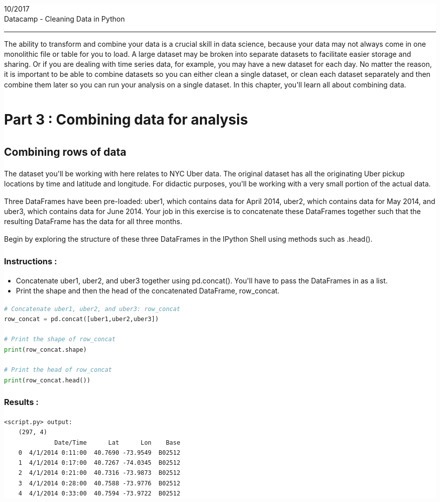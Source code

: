 10/2017  
Datacamp - Cleaning Data in Python  

---

The ability to transform and combine your data is a crucial skill in data science, because your data may not always come in one monolithic file or table for you to load. A large dataset may be broken into separate datasets to facilitate easier storage and sharing. Or if you are dealing with time series data, for example, you may have a new dataset for each day. No matter the reason, it is important to be able to combine datasets so you can either clean a single dataset, or clean each dataset separately and then combine them later so you can run your analysis on a single dataset. In this chapter, you'll learn all about combining data.  

# Part 3 : Combining data for analysis  


## Combining rows of data  

The dataset you'll be working with here relates to NYC Uber data. The original dataset has all the originating Uber pickup locations by time and latitude and longitude. For didactic purposes, you'll be working with a very small portion of the actual data.  

Three DataFrames have been pre-loaded: uber1, which contains data for April 2014, uber2, which contains data for May 2014, and uber3, which contains data for June 2014. Your job in this exercise is to concatenate these DataFrames together such that the resulting DataFrame has the data for all three months.  

Begin by exploring the structure of these three DataFrames in the IPython Shell using methods such as .head().  

### Instructions :

 - Concatenate uber1, uber2, and uber3 together using pd.concat(). You'll have to pass the DataFrames in as a list.
 - Print the shape and then the head of the concatenated DataFrame, row_concat.

```python
# Concatenate uber1, uber2, and uber3: row_concat
row_concat = pd.concat([uber1,uber2,uber3])

# Print the shape of row_concat
print(row_concat.shape)

# Print the head of row_concat
print(row_concat.head())
```

### Results :  

	<script.py> output:
		(297, 4)
				  Date/Time      Lat      Lon    Base
		0  4/1/2014 0:11:00  40.7690 -73.9549  B02512
		1  4/1/2014 0:17:00  40.7267 -74.0345  B02512
		2  4/1/2014 0:21:00  40.7316 -73.9873  B02512
		3  4/1/2014 0:28:00  40.7588 -73.9776  B02512
		4  4/1/2014 0:33:00  40.7594 -73.9722  B02512
